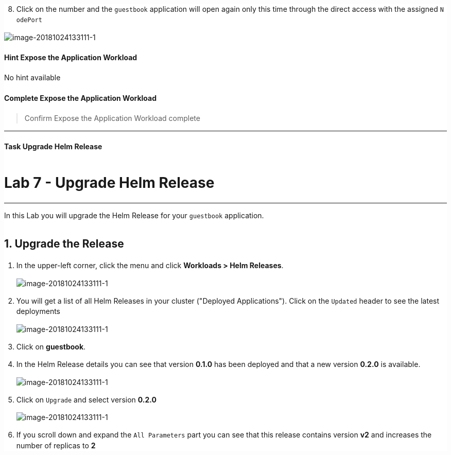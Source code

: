  8. Click on the number and the `guestbook` application will open again only this time through the direct access with the assigned `NodePort`
 
  ![image-20181024133111-1](./images/icp_27.png)
		




#### Hint Expose the Application Workload


No hint available


#### Complete Expose the Application Workload


> Confirm Expose the Application Workload complete





----
#### Task Upgrade Helm Release

# Lab 7 - Upgrade Helm Release
----

In this Lab you will upgrade the Helm Release for your `guestbook` application.

## 1. Upgrade the Release

 1. In the upper-left corner, click the menu and click **Workloads > Helm Releases**.

	![image-20181024133111-1](./images/icp_28.png)

 2. You will get a list of all Helm Releases in your cluster ("Deployed Applications"). Click on the `Updated` header to see the latest deployments

 	![image-20181024133111-1](./images/icp_29.png)
 	
 3. Click on **guestbook**.


 4. In the Helm Release details you can see that version **0.1.0** has been deployed and that a new version **0.2.0** is available.

	![image-20181024133111-1](./images/icp_30.png)
	
 5. Click on `Upgrade` and select version **0.2.0**

 	![image-20181024133111-1](./images/icp_31.png)


 6. If you scroll down and expand the `All Parameters` part you can see that this release contains version **v2** and increases the number of replicas to **2**
